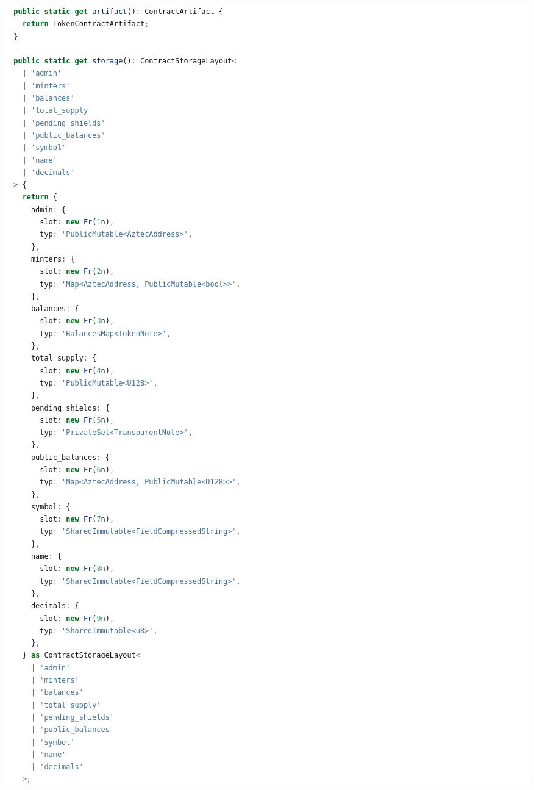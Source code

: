 ```ts showLineNumbers
  public static get artifact(): ContractArtifact {
    return TokenContractArtifact;
  }

  public static get storage(): ContractStorageLayout<
    | 'admin'
    | 'minters'
    | 'balances'
    | 'total_supply'
    | 'pending_shields'
    | 'public_balances'
    | 'symbol'
    | 'name'
    | 'decimals'
  > {
    return {
      admin: {
        slot: new Fr(1n),
        typ: 'PublicMutable<AztecAddress>',
      },
      minters: {
        slot: new Fr(2n),
        typ: 'Map<AztecAddress, PublicMutable<bool>>',
      },
      balances: {
        slot: new Fr(3n),
        typ: 'BalancesMap<TokenNote>',
      },
      total_supply: {
        slot: new Fr(4n),
        typ: 'PublicMutable<U128>',
      },
      pending_shields: {
        slot: new Fr(5n),
        typ: 'PrivateSet<TransparentNote>',
      },
      public_balances: {
        slot: new Fr(6n),
        typ: 'Map<AztecAddress, PublicMutable<U128>>',
      },
      symbol: {
        slot: new Fr(7n),
        typ: 'SharedImmutable<FieldCompressedString>',
      },
      name: {
        slot: new Fr(8n),
        typ: 'SharedImmutable<FieldCompressedString>',
      },
      decimals: {
        slot: new Fr(9n),
        typ: 'SharedImmutable<u8>',
      },
    } as ContractStorageLayout<
      | 'admin'
      | 'minters'
      | 'balances'
      | 'total_supply'
      | 'pending_shields'
      | 'public_balances'
      | 'symbol'
      | 'name'
      | 'decimals'
    >;
```